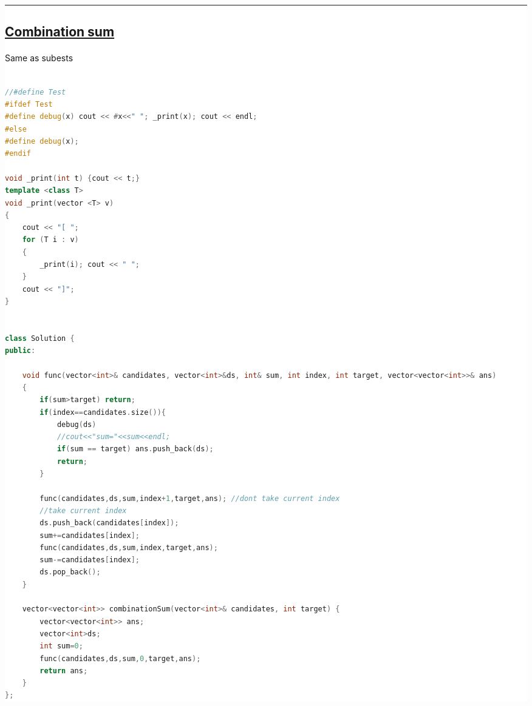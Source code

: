 
----


## [Combination sum](https://leetcode.com/problems/combination-sum/)

Same as subests

```cpp

//#define Test
#ifdef Test
#define debug(x) cout << #x<<" "; _print(x); cout << endl;
#else
#define debug(x);
#endif

void _print(int t) {cout << t;}
template <class T> 
void _print(vector <T> v) 
{
    cout << "[ "; 
    for (T i : v) 
    {
        _print(i); cout << " ";
    } 
    cout << "]";
}


class Solution {
public:
    
    void func(vector<int>& candidates, vector<int>&ds, int& sum, int index, int target, vector<vector<int>>& ans) 
    {
        if(sum>target) return;
        if(index==candidates.size()){
            debug(ds)
            //cout<<"sum="<<sum<<endl;
            if(sum == target) ans.push_back(ds);
            return;
        }
        
        func(candidates,ds,sum,index+1,target,ans); //dont take current index
        //take current index
        ds.push_back(candidates[index]); 
        sum+=candidates[index];
        func(candidates,ds,sum,index,target,ans);
        sum-=candidates[index];
        ds.pop_back();
    }
    
    vector<vector<int>> combinationSum(vector<int>& candidates, int target) {
        vector<vector<int>> ans;
        vector<int>ds;
        int sum=0;
        func(candidates,ds,sum,0,target,ans);
        return ans;
    }
};

```
